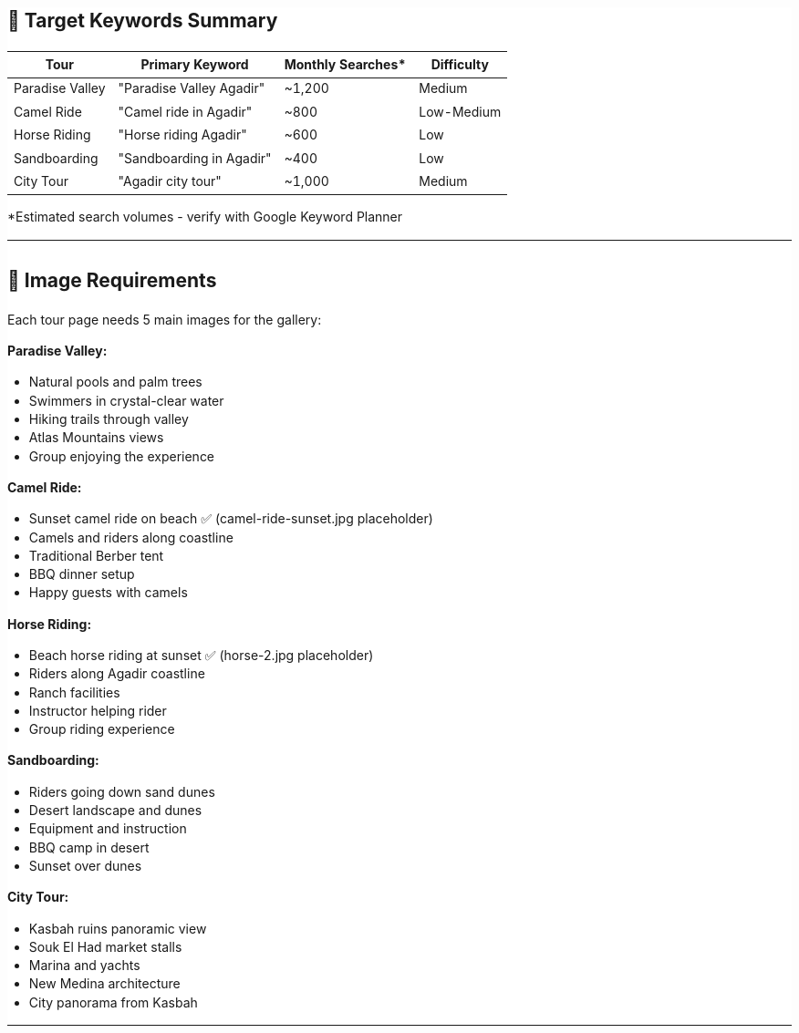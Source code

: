 ## 🎯 Target Keywords Summary

| Tour | Primary Keyword | Monthly Searches* | Difficulty |
|------|----------------|-------------------|------------|
| Paradise Valley | "Paradise Valley Agadir" | ~1,200 | Medium |
| Camel Ride | "Camel ride in Agadir" | ~800 | Low-Medium |
| Horse Riding | "Horse riding Agadir" | ~600 | Low |
| Sandboarding | "Sandboarding in Agadir" | ~400 | Low |
| City Tour | "Agadir city tour" | ~1,000 | Medium |

*Estimated search volumes - verify with Google Keyword Planner

---

## 📸 Image Requirements

Each tour page needs 5 main images for the gallery:

**Paradise Valley:**
- Natural pools and palm trees
- Swimmers in crystal-clear water
- Hiking trails through valley
- Atlas Mountains views
- Group enjoying the experience

**Camel Ride:**
- Sunset camel ride on beach ✅ (camel-ride-sunset.jpg placeholder)
- Camels and riders along coastline
- Traditional Berber tent
- BBQ dinner setup
- Happy guests with camels

**Horse Riding:**
- Beach horse riding at sunset ✅ (horse-2.jpg placeholder)
- Riders along Agadir coastline
- Ranch facilities
- Instructor helping rider
- Group riding experience

**Sandboarding:**
- Riders going down sand dunes
- Desert landscape and dunes
- Equipment and instruction
- BBQ camp in desert
- Sunset over dunes

**City Tour:**
- Kasbah ruins panoramic view
- Souk El Had market stalls
- Marina and yachts
- New Medina architecture
- City panorama from Kasbah

---